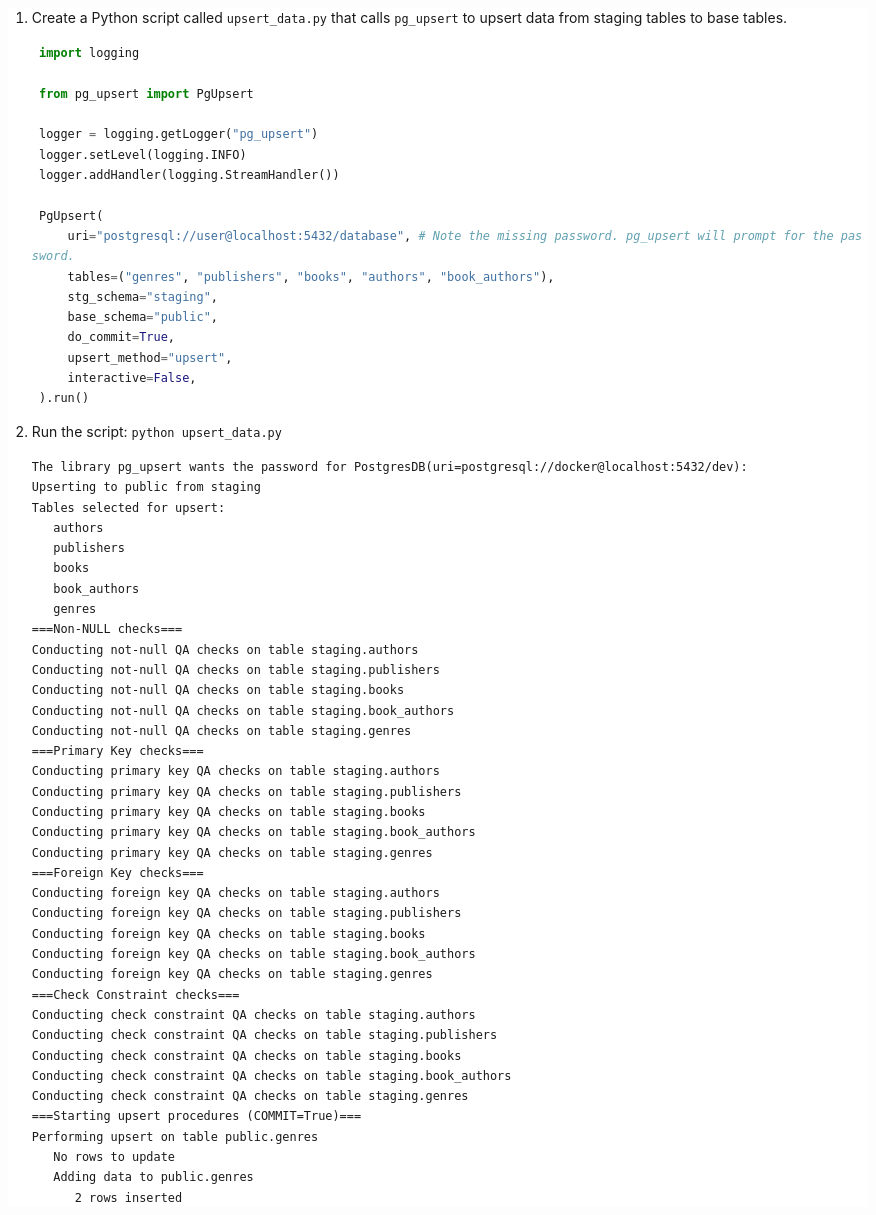 1. Create a Python script called `upsert_data.py` that calls `pg_upsert` to upsert data from staging tables to base tables.

   ```python
    import logging

    from pg_upsert import PgUpsert

    logger = logging.getLogger("pg_upsert")
    logger.setLevel(logging.INFO)
    logger.addHandler(logging.StreamHandler())

    PgUpsert(
        uri="postgresql://user@localhost:5432/database", # Note the missing password. pg_upsert will prompt for the password.
        tables=("genres", "publishers", "books", "authors", "book_authors"),
        stg_schema="staging",
        base_schema="public",
        do_commit=True,
        upsert_method="upsert",
        interactive=False,
    ).run()
   ```

1. Run the script: `python upsert_data.py`

   ```text
   The library pg_upsert wants the password for PostgresDB(uri=postgresql://docker@localhost:5432/dev):
   Upserting to public from staging
   Tables selected for upsert:
      authors
      publishers
      books
      book_authors
      genres
   ===Non-NULL checks===
   Conducting not-null QA checks on table staging.authors
   Conducting not-null QA checks on table staging.publishers
   Conducting not-null QA checks on table staging.books
   Conducting not-null QA checks on table staging.book_authors
   Conducting not-null QA checks on table staging.genres
   ===Primary Key checks===
   Conducting primary key QA checks on table staging.authors
   Conducting primary key QA checks on table staging.publishers
   Conducting primary key QA checks on table staging.books
   Conducting primary key QA checks on table staging.book_authors
   Conducting primary key QA checks on table staging.genres
   ===Foreign Key checks===
   Conducting foreign key QA checks on table staging.authors
   Conducting foreign key QA checks on table staging.publishers
   Conducting foreign key QA checks on table staging.books
   Conducting foreign key QA checks on table staging.book_authors
   Conducting foreign key QA checks on table staging.genres
   ===Check Constraint checks===
   Conducting check constraint QA checks on table staging.authors
   Conducting check constraint QA checks on table staging.publishers
   Conducting check constraint QA checks on table staging.books
   Conducting check constraint QA checks on table staging.book_authors
   Conducting check constraint QA checks on table staging.genres
   ===Starting upsert procedures (COMMIT=True)===
   Performing upsert on table public.genres
      No rows to update
      Adding data to public.genres
         2 rows inserted
   ```